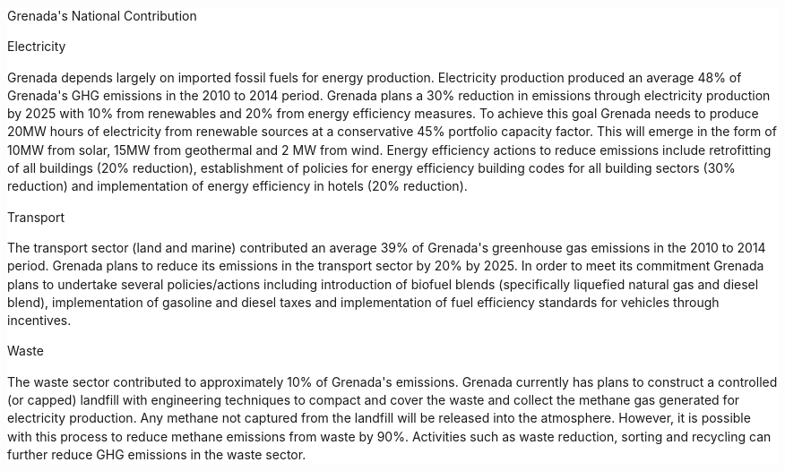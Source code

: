  

 

 

 

 

 

 

Grenada's National Contribution 

 

Electricity 

Grenada  depends  largely  on  imported  fossil  fuels  for  energy  production.  Electricity  production 
produced  an  average  48%  of  Grenada's  GHG  emissions  in  the  2010  to  2014  period.  Grenada 
plans  a  30%  reduction  in  emissions  through  electricity  production  by  2025  with  10%  from 
renewables  and  20%  from  energy  efficiency  measures.  To  achieve  this  goal  Grenada  needs  to 
produce  20MW  hours  of  electricity  from  renewable  sources  at  a  conservative  45%  portfolio 
capacity factor. This will emerge in the form of 10MW from solar, 15MW from geothermal and 
2  MW  from  wind.  Energy  efficiency  actions  to  reduce  emissions  include  retrofitting  of  all 
buildings (20% reduction), establishment of policies for energy efficiency building codes for all 
building  sectors  (30%  reduction)  and  implementation  of  energy  efficiency  in  hotels  (20% 
reduction). 

Transport 

The transport sector (land and marine) contributed an average 39% of Grenada's greenhouse gas 
emissions  in  the  2010  to  2014  period.  Grenada  plans  to  reduce  its  emissions  in  the  transport 
sector  by  20%  by  2025.  In  order  to  meet  its  commitment  Grenada  plans  to  undertake  several 
policies/actions  including  introduction  of  biofuel  blends  (specifically  liquefied  natural  gas  and 
diesel blend), implementation of gasoline and diesel taxes and implementation of fuel efficiency 
standards for vehicles through incentives. 

Waste 

The waste sector contributed to  approximately 10% of Grenada's emissions. Grenada currently 
has plans to  construct  a  controlled  (or capped) landfill with  engineering techniques to  compact 
and  cover  the  waste  and  collect  the  methane  gas  generated  for  electricity  production.    Any 
methane  not  captured  from  the  landfill  will  be  released  into  the  atmosphere.    However,  it  is 
possible  with  this  process  to  reduce  methane  emissions  from  waste  by  90%.  Activities  such  as 
waste reduction, sorting and recycling can further reduce GHG emissions in the waste sector. 
